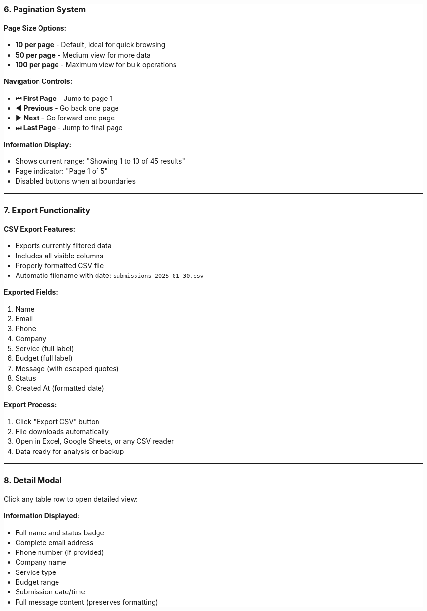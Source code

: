 ### 6. **Pagination System**

**Page Size Options:**
- **10 per page** - Default, ideal for quick browsing
- **50 per page** - Medium view for more data
- **100 per page** - Maximum view for bulk operations

**Navigation Controls:**
- **⏮ First Page** - Jump to page 1
- **◀ Previous** - Go back one page
- **▶ Next** - Go forward one page
- **⏭ Last Page** - Jump to final page

**Information Display:**
- Shows current range: "Showing 1 to 10 of 45 results"
- Page indicator: "Page 1 of 5"
- Disabled buttons when at boundaries

---

### 7. **Export Functionality**

**CSV Export Features:**
- Exports currently filtered data
- Includes all visible columns
- Properly formatted CSV file
- Automatic filename with date: `submissions_2025-01-30.csv`

**Exported Fields:**
1. Name
2. Email
3. Phone
4. Company
5. Service (full label)
6. Budget (full label)
7. Message (with escaped quotes)
8. Status
9. Created At (formatted date)

**Export Process:**
1. Click "Export CSV" button
2. File downloads automatically
3. Open in Excel, Google Sheets, or any CSV reader
4. Data ready for analysis or backup

---

### 8. **Detail Modal**

Click any table row to open detailed view:

**Information Displayed:**
- Full name and status badge
- Complete email address
- Phone number (if provided)
- Company name
- Service type
- Budget range
- Submission date/time
- Full message content (preserves formatting)
